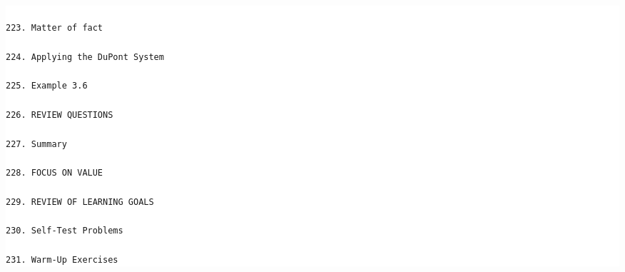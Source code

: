                                                                                                                                                                                                                                                                                                                                                                                                                                                                                                                                                                                                                                       223. Matter of fact
                                                                                                                                                                                                                                                                                                                                                                                                                                                                                                                                                                                                                                      224. Applying the DuPont System
                                                                                                                                                                                                                                                                                                                                                                                                                                                                                                                                                                                                                                      225. Example 3.6
                                                                                                                                                                                                                                                                                                                                                                                                                                                                                                                                                                                                                                      226. REVIEW QUESTIONS
                                                                                                                                                                                                                                                                                                                                                                                                                                                                                                                                                                                                                                      227. Summary
                                                                                                                                                                                                                                                                                                                                                                                                                                                                                                                                                                                                                                      228. FOCUS ON VALUE
                                                                                                                                                                                                                                                                                                                                                                                                                                                                                                                                                                                                                                      229. REVIEW OF LEARNING GOALS
                                                                                                                                                                                                                                                                                                                                                                                                                                                                                                                                                                                                                                      230. Self-Test Problems
                                                                                                                                                                                                                                                                                                                                                                                                                                                                                                                                                                                                                                      231. Warm-Up Exercises
